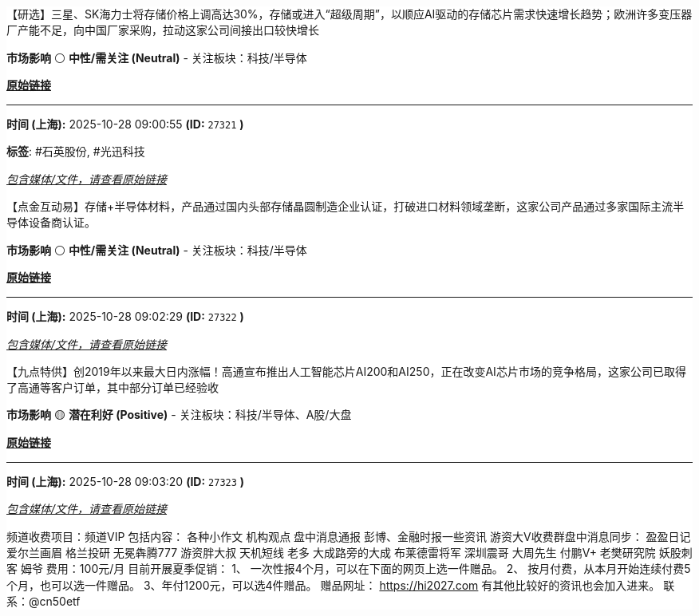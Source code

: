 【研选】三星、SK海力士将存储价格上调高达30%，存储或进入“超级周期”，以顺应AI驱动的存储芯片需求快速增长趋势；欧洲许多变压器厂产能不足，向中国厂家采购，拉动这家公司间接出口较快增长

**市场影响** ⚪ **中性/需关注 (Neutral)** - 关注板块：科技/半导体

**[原始链接](https://t.me/clsvip/27320)**

---
**时间 (上海):** 2025-10-28 09:00:55 **(ID:** `27321` **)**

**标签**: #石英股份, #光迅科技

*[包含媒体/文件，请查看原始链接](https://t.me/s/clsvip)*

【点金互动易】存储+半导体材料，产品通过国内头部存储晶圆制造企业认证，打破进口材料领域垄断，这家公司产品通过多家国际主流半导体设备商认证。

**市场影响** ⚪ **中性/需关注 (Neutral)** - 关注板块：科技/半导体

**[原始链接](https://t.me/clsvip/27321)**

---
**时间 (上海):** 2025-10-28 09:02:29 **(ID:** `27322` **)**

*[包含媒体/文件，请查看原始链接](https://t.me/s/clsvip)*

【九点特供】创2019年以来最大日内涨幅！高通宣布推出人工智能芯片AI200和AI250，正在改变AI芯片市场的竞争格局，这家公司已取得了高通等客户订单，其中部分订单已经验收

**市场影响** 🟡 **潜在利好 (Positive)** - 关注板块：科技/半导体、A股/大盘

**[原始链接](https://t.me/clsvip/27322)**

---
**时间 (上海):** 2025-10-28 09:03:20 **(ID:** `27323` **)**

*[包含媒体/文件，请查看原始链接](https://t.me/s/clsvip)*

频道收费项目：频道VIP
包括内容：
各种小作文
机构观点
盘中消息通报
彭博、金融时报一些资讯
游资大V收费群盘中消息同步：
盈盈日记
爱尔兰画眉
格兰投研
无冕犇腾777
游资胖大叔
天机短线
老多
大成路旁的大成
布莱德雷将军
深圳震哥
大周先生
付鹏V+
老樊研究院
妖股刺客
姆爷
费用：100元/月
目前开展夏季促销：
1、 一次性报4个月，可以在下面的网页上选一件赠品。
2、 按月付费，从本月开始连续付费5个月，也可以选一件赠品。
3、年付1200元，可以选4件赠品。
赠品网址：
https://hi2027.com
有其他比较好的资讯也会加入进来。
联系：@cn50etf
